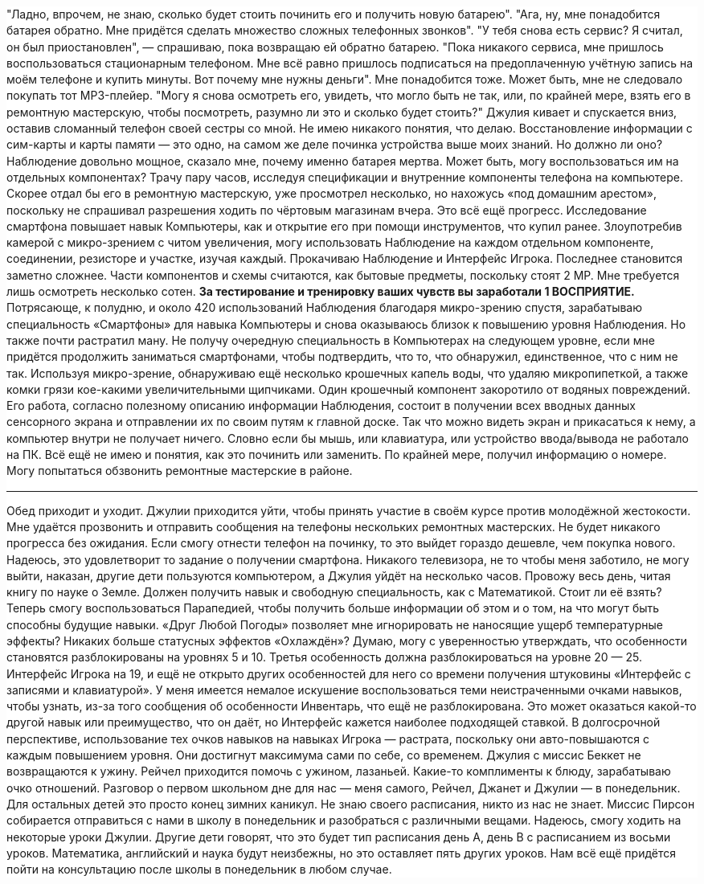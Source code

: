 "Ладно, впрочем, не знаю, сколько будет стоить починить его и получить новую батарею".
"Ага, ну, мне понадобится батарея обратно. Мне придётся сделать множество сложных телефонных звонков".
"У тебя снова есть сервис? Я считал, он был приостановлен", — спрашиваю, пока возвращаю ей обратно батарею.
"Пока никакого сервиса, мне пришлось воспользоваться стационарным телефоном. Мне всё равно пришлось подписаться на предоплаченную учётную запись на моём телефоне и купить минуты. Вот почему мне нужны деньги".
Мне понадобится тоже. Может быть, мне не следовало покупать тот MP3-плейер. "Могу я снова осмотреть его, увидеть, что могло быть не так, или, по крайней мере, взять его в ремонтную мастерскую, чтобы посмотреть, разумно ли это и сколько будет стоить?"
Джулия кивает и спускается вниз, оставив сломанный телефон своей сестры со мной. Не имею никакого понятия, что делаю. Восстановление информации с сим-карты и карты памяти — это одно, на самом же деле починка устройства выше моих знаний. Но должно ли оно? Наблюдение довольно мощное, сказало мне, почему именно батарея мертва. Может быть, могу воспользоваться им на отдельных компонентах?
Трачу пару часов, исследуя спецификации и внутренние компоненты телефона на компьютере. Скорее отдал бы его в ремонтную мастерскую, уже просмотрел несколько, но нахожусь «под домашним арестом», поскольку не спрашивал разрешения ходить по чёртовым магазинам вчера. Это всё ещё прогресс. Исследование смартфона повышает навык Компьютеры, как и открытие его при помощи инструментов, что купил ранее. Злоупотребив камерой с микро-зрением с читом увеличения, могу использовать Наблюдение на каждом отдельном компоненте, соединении, резисторе и участке, изучая каждый. Прокачиваю Наблюдение и Интерфейс Игрока. Последнее становится заметно сложнее. Части компонентов и схемы считаются, как бытовые предметы, поскольку стоят 2 MP. Мне требуется лишь осмотреть несколько сотен.
<b>За тестирование и тренировку ваших чувств вы заработали 1 ВОСПРИЯТИЕ.</b>
Потрясающе, к полудню, и около 420 использований Наблюдения благодаря микро-зрению спустя, зарабатываю специальность «Смартфоны» для навыка Компьютеры и снова оказываюсь близок к повышению уровня Наблюдения. Но также почти растратил ману. Не получу очередную специальность в Компьютерах на следующем уровне, если мне придётся продолжить заниматься смартфонами, чтобы подтвердить, что то, что обнаружил, единственное, что с ним не так. Используя микро-зрение, обнаруживаю ещё несколько крошечных капель воды, что удаляю микропипеткой, а также комки грязи кое-какими увеличительными щипчиками.
Один крошечный компонент закоротило от водяных повреждений. Его работа, согласно полезному описанию информации Наблюдения, состоит в получении всех вводных данных сенсорного экрана и отправлении их по своим путям к главной доске. Так что можно видеть экран и прикасаться к нему, а компьютер внутри не получает ничего. Словно если бы мышь, или клавиатура, или устройство ввода/вывода не работало на ПК. Всё ещё не имею и понятия, как это починить или заменить. По крайней мере, получил информацию о номере. Могу попытаться обзвонить ремонтные мастерские в районе.
* * *
Обед приходит и уходит. Джулии приходится уйти, чтобы принять участие в своём курсе против молодёжной жестокости. Мне удаётся прозвонить и отправить сообщения на телефоны нескольких ремонтных мастерских. Не будет никакого прогресса без ожидания. Если смогу отнести телефон на починку, то это выйдет гораздо дешевле, чем покупка нового. Надеюсь, это удовлетворит то задание о получении смартфона.
Никакого телевизора, не то чтобы меня заботило, не могу выйти, наказан, другие дети пользуются компьютером, а Джулия уйдёт на несколько часов. Провожу весь день, читая книгу по науке о Земле. Должен получить навык и свободную специальность, как с Математикой. Стоит ли её взять? Теперь смогу воспользоваться Парапедией, чтобы получить больше информации об этом и о том, на что могут быть способны будущие навыки.
 «Друг Любой Погоды» позволяет мне игнорировать не наносящие ущерб температурные эффекты? Никаких больше статусных эффектов «Охлаждён»? Думаю, могу с уверенностью утверждать, что особенности становятся разблокированы на уровнях 5 и 10. Третья особенность должна разблокироваться на уровне 20 — 25. Интерфейс Игрока на 19, и ещё не открыто других особенностей для него со времени получения штуковины «Интерфейс с записями и клавиатурой».
У меня имеется немалое искушение воспользоваться теми неистраченными очками навыков, чтобы узнать, из-за того сообщения об особенности Инвентарь, что ещё не разблокирована. Это может оказаться какой-то другой навык или преимущество, что он даёт, но Интерфейс кажется наиболее подходящей ставкой. В долгосрочной перспективе, использование тех очков навыков на навыках Игрока — растрата, поскольку они авто-повышаются с каждым повышением уровня. Они достигнут максимума сами по себе, со временем.
Джулия с миссис Беккет не возвращаются к ужину. Рейчел приходится помочь с ужином, лазаньей. Какие-то комплименты к блюду, зарабатываю очко отношений. Разговор о первом школьном дне для нас — меня самого, Рейчел, Джанет и Джулии — в понедельник. Для остальных детей это просто конец зимних каникул. Не знаю своего расписания, никто из нас не знает. Миссис Пирсон собирается отправиться с нами в школу в понедельник и разобраться с различными вещами. Надеюсь, смогу ходить на некоторые уроки Джулии. Другие дети говорят, что это будет тип расписания день A, день B с расписанием из восьми уроков. Математика, английский и наука будут неизбежны, но это оставляет пять других уроков. Нам всё ещё придётся пойти на консультацию после школы в понедельник в любом случае.
